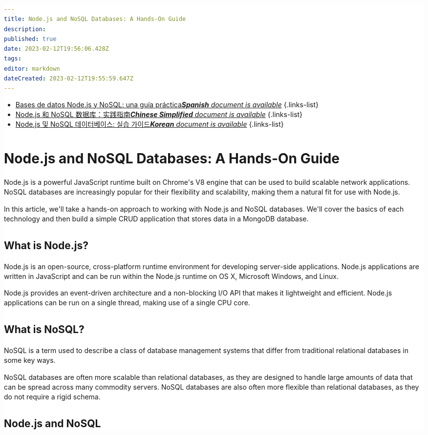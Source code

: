 ```yaml
---
title: Node.js and NoSQL Databases: A Hands-On Guide
description: 
published: true
date: 2023-02-12T19:56:06.428Z
tags: 
editor: markdown
dateCreated: 2023-02-12T19:55:59.647Z
---
```


- [Bases de datos Node.js y NoSQL: una guía práctica***Spanish** document is available*](/es/Knowledge-base/Nodejs/node-js-and-nosql-databases-a-hands-on-guide)
{.links-list}
- [Node.js 和 NoSQL 数据库：实践指南***Chinese Simplified** document is available*](/zh/Knowledge-base/Nodejs/node-js-and-nosql-databases-a-hands-on-guide)
{.links-list}
- [Node.js 및 NoSQL 데이터베이스: 실습 가이드***Korean** document is available*](/ko/Knowledge-base/Nodejs/node-js-and-nosql-databases-a-hands-on-guide)
{.links-list}


# Node.js and NoSQL Databases: A Hands-On Guide

Node.js is a powerful JavaScript runtime built on Chrome's V8 engine that can be used to build scalable network applications. NoSQL databases are increasingly popular for their flexibility and scalability, making them a natural fit for use with Node.js.

In this article, we'll take a hands-on approach to working with Node.js and NoSQL databases. We'll cover the basics of each technology and then build a simple CRUD application that stores data in a MongoDB database.

## What is Node.js?

Node.js is an open-source, cross-platform runtime environment for developing server-side applications. Node.js applications are written in JavaScript and can be run within the Node.js runtime on OS X, Microsoft Windows, and Linux.

 Node.js provides an event-driven architecture and a non-blocking I/O API that makes it lightweight and efficient. Node.js applications can be run on a single thread, making use of a single CPU core.

## What is NoSQL?

NoSQL is a term used to describe a class of database management systems that differ from traditional relational databases in some key ways.

NoSQL databases are often more scalable than relational databases, as they are designed to handle large amounts of data that can be spread across many commodity servers. NoSQL databases are also often more flexible than relational databases, as they do not require a rigid schema.

## Node.js and NoSQL
